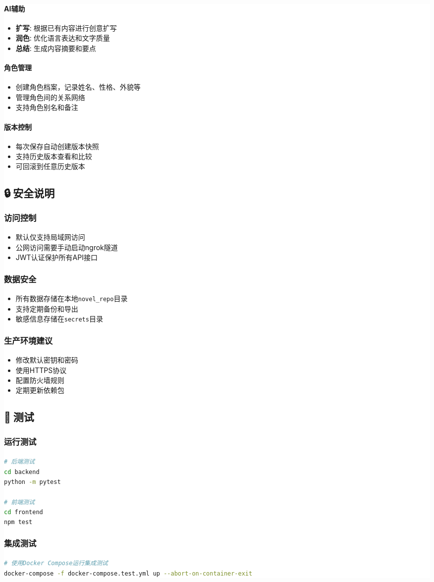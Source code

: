 #### AI辅助
- **扩写**: 根据已有内容进行创意扩写
- **润色**: 优化语言表达和文字质量
- **总结**: 生成内容摘要和要点

#### 角色管理
- 创建角色档案，记录姓名、性格、外貌等
- 管理角色间的关系网络
- 支持角色别名和备注

#### 版本控制
- 每次保存自动创建版本快照
- 支持历史版本查看和比较
- 可回滚到任意历史版本

## 🔒 安全说明

### 访问控制
- 默认仅支持局域网访问
- 公网访问需要手动启动ngrok隧道
- JWT认证保护所有API接口

### 数据安全
- 所有数据存储在本地`novel_repo`目录
- 支持定期备份和导出
- 敏感信息存储在`secrets`目录

### 生产环境建议
- 修改默认密钥和密码
- 使用HTTPS协议
- 配置防火墙规则
- 定期更新依赖包

## 🧪 测试

### 运行测试
```bash
# 后端测试
cd backend
python -m pytest

# 前端测试
cd frontend
npm test
```

### 集成测试
```bash
# 使用Docker Compose运行集成测试
docker-compose -f docker-compose.test.yml up --abort-on-container-exit
```
